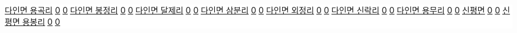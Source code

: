 
  <tr class="item">
    <td><a href="4773044045.html">다인면 용곡리</a></td>
    <td><a href="4773044045.html">0</a></td>
    <td><a href="4773044045.html">0</a></td>
  </tr>
    

  <tr class="item">
    <td><a href="4773044046.html">다인면 봉정리</a></td>
    <td><a href="4773044046.html">0</a></td>
    <td><a href="4773044046.html">0</a></td>
  </tr>
    

  <tr class="item">
    <td><a href="4773044047.html">다인면 달제리</a></td>
    <td><a href="4773044047.html">0</a></td>
    <td><a href="4773044047.html">0</a></td>
  </tr>
    

  <tr class="item">
    <td><a href="4773044048.html">다인면 삼분리</a></td>
    <td><a href="4773044048.html">0</a></td>
    <td><a href="4773044048.html">0</a></td>
  </tr>
    

  <tr class="item">
    <td><a href="4773044049.html">다인면 외정리</a></td>
    <td><a href="4773044049.html">0</a></td>
    <td><a href="4773044049.html">0</a></td>
  </tr>
    

  <tr class="item">
    <td><a href="4773044050.html">다인면 신락리</a></td>
    <td><a href="4773044050.html">0</a></td>
    <td><a href="4773044050.html">0</a></td>
  </tr>
    

  <tr class="item">
    <td><a href="4773044051.html">다인면 용무리</a></td>
    <td><a href="4773044051.html">0</a></td>
    <td><a href="4773044051.html">0</a></td>
  </tr>
    

  <tr class="item">
    <td><a href="4773045000.html">신평면</a></td>
    <td><a href="4773045000.html">0</a></td>
    <td><a href="4773045000.html">0</a></td>
  </tr>
    

  <tr class="item">
    <td><a href="4773045033.html">신평면 용봉리</a></td>
    <td><a href="4773045033.html">0</a></td>
    <td><a href="4773045033.html">0</a></td>
  </tr>
    
